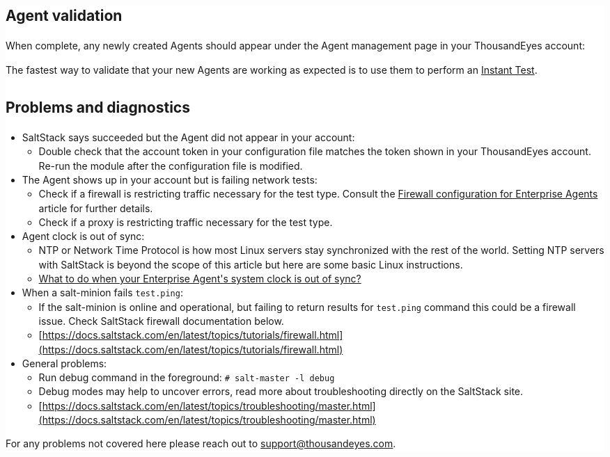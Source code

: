 ## Agent validation

When complete, any newly created Agents should appear under the Agent management page in your ThousandEyes account:

The fastest way to validate that your new Agents are working as expected is to use them to perform an [Instant Test](https://success.thousandeyes.com/PublicArticlePage?articleIdParam=kA044000000CnaUCAS_How-to-use-Instant-Tests).

## Problems and diagnostics

* SaltStack says succeeded but the Agent did not appear in your account:
  * Double check that the account token in your configuration file matches the token shown in your ThousandEyes account. Re-run the module after the configuration file is modified.
* The Agent shows up in your account but is failing network tests:
  * Check if a firewall is restricting traffic necessary for the test type. Consult the [Firewall configuration for Enterprise Agents](https://success.thousandeyes.com/PublicArticlePage?articleIdParam=kA044000000CnBtCAK_Firewall-configuration-for-Enterprise-Agents) article for further details.
  * Check if a proxy is restricting traffic necessary for the test type.
* Agent clock is out of sync:
  * NTP or Network Time Protocol is how most Linux servers stay synchronized with the rest of the world. Setting NTP servers with SaltStack is beyond the scope of this article but here are some basic Linux instructions.
  * [What to do when your Enterprise Agent's system clock is out of sync?](https://success.thousandeyes.com/PublicArticlePage?articleIdParam=kA0E0000000CmnzKAC_Troubleshooting-time-synchronization-on-Enterprise-Agents)
* When a salt-minion fails `test.ping`:
  * If the salt-minion is online and operational, but failing to return results for `test.ping` command this could be a firewall issue. Check SaltStack firewall documentation below.
  * [https://docs.saltstack.com/en/latest/topics/tutorials/firewall.html](https://docs.saltstack.com/en/latest/topics/tutorials/firewall.html)
* General problems:
  * Run debug command in the foreground: `# salt-master -l debug`
  * Debug modes may help to uncover errors, read more about troubleshooting directly on the SaltStack site.
  * [https://docs.saltstack.com/en/latest/topics/troubleshooting/master.html](https://docs.saltstack.com/en/latest/topics/troubleshooting/master.html)

For any problems not covered here please reach out to [support@thousandeyes.com](mailto:support@thousandeyes.com).

